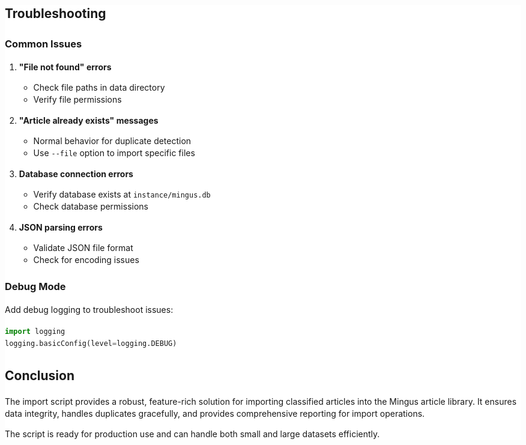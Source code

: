 ## Troubleshooting

### Common Issues

1. **"File not found" errors**
   - Check file paths in data directory
   - Verify file permissions

2. **"Article already exists" messages**
   - Normal behavior for duplicate detection
   - Use `--file` option to import specific files

3. **Database connection errors**
   - Verify database exists at `instance/mingus.db`
   - Check database permissions

4. **JSON parsing errors**
   - Validate JSON file format
   - Check for encoding issues

### Debug Mode
Add debug logging to troubleshoot issues:

```python
import logging
logging.basicConfig(level=logging.DEBUG)
```

## Conclusion

The import script provides a robust, feature-rich solution for importing classified articles into the Mingus article library. It ensures data integrity, handles duplicates gracefully, and provides comprehensive reporting for import operations.

The script is ready for production use and can handle both small and large datasets efficiently.
